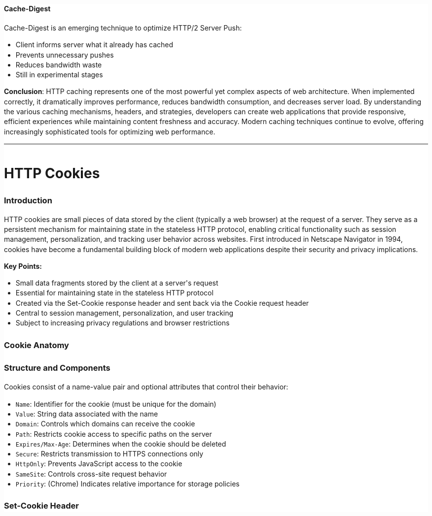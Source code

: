 #### Cache-Digest

Cache-Digest is an emerging technique to optimize HTTP/2 Server Push:

- Client informs server what it already has cached
- Prevents unnecessary pushes
- Reduces bandwidth waste
- Still in experimental stages

**Conclusion**: HTTP caching represents one of the most powerful yet complex aspects of web architecture. When implemented correctly, it dramatically improves performance, reduces bandwidth consumption, and decreases server load. By understanding the various caching mechanisms, headers, and strategies, developers can create web applications that provide responsive, efficient experiences while maintaining content freshness and accuracy. Modern caching techniques continue to evolve, offering increasingly sophisticated tools for optimizing web performance.

---

# HTTP Cookies

### Introduction

HTTP cookies are small pieces of data stored by the client (typically a web browser) at the request of a server. They serve as a persistent mechanism for maintaining state in the stateless HTTP protocol, enabling critical functionality such as session management, personalization, and tracking user behavior across websites. First introduced in Netscape Navigator in 1994, cookies have become a fundamental building block of modern web applications despite their security and privacy implications.

**Key Points:**

- Small data fragments stored by the client at a server's request
- Essential for maintaining state in the stateless HTTP protocol
- Created via the Set-Cookie response header and sent back via the Cookie request header
- Central to session management, personalization, and user tracking
- Subject to increasing privacy regulations and browser restrictions

### Cookie Anatomy

### Structure and Components

Cookies consist of a name-value pair and optional attributes that control their behavior:

- `Name`: Identifier for the cookie (must be unique for the domain)
- `Value`: String data associated with the name
- `Domain`: Controls which domains can receive the cookie
- `Path`: Restricts cookie access to specific paths on the server
- `Expires/Max-Age`: Determines when the cookie should be deleted
- `Secure`: Restricts transmission to HTTPS connections only
- `HttpOnly`: Prevents JavaScript access to the cookie
- `SameSite`: Controls cross-site request behavior
- `Priority`: (Chrome) Indicates relative importance for storage policies

### Set-Cookie Header
